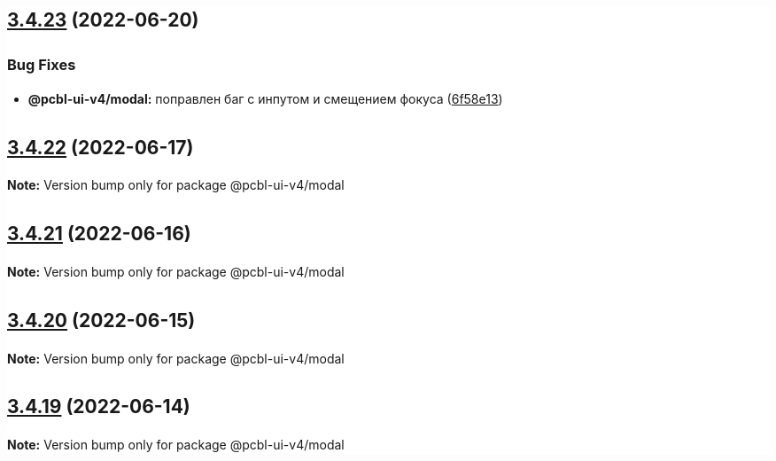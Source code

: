 



## [3.4.23](https://bitbucket.pcbltools.ru/bitbucket/projects/EDUPOWER/repos/uikit4/browse/packages/ui/Modal/compare/@pcbl-ui-v4/modal@3.4.22...@pcbl-ui-v4/modal@3.4.23) (2022-06-20)


### Bug Fixes

* **@pcbl-ui-v4/modal:** поправлен баг с инпутом и смещением фокуса ([6f58e13](https://bitbucket.pcbltools.ru/bitbucket/projects/EDUPOWER/repos/uikit4/browse/packages/ui/Modal/commits/6f58e1374a6bcbcc0ea66ef18dbc7cacb8909bbc))





## [3.4.22](https://bitbucket.pcbltools.ru/bitbucket/projects/EDUPOWER/repos/uikit4/browse/packages/ui/Modal/compare/@pcbl-ui-v4/modal@3.4.20...@pcbl-ui-v4/modal@3.4.22) (2022-06-17)

**Note:** Version bump only for package @pcbl-ui-v4/modal





## [3.4.21](https://bitbucket.pcbltools.ru/bitbucket/projects/EDUPOWER/repos/uikit4/browse/packages/ui/Modal/compare/@pcbl-ui-v4/modal@3.4.20...@pcbl-ui-v4/modal@3.4.21) (2022-06-16)

**Note:** Version bump only for package @pcbl-ui-v4/modal





## [3.4.20](https://bitbucket.pcbltools.ru/bitbucket/projects/EDUPOWER/repos/uikit4/browse/packages/ui/Modal/compare/@pcbl-ui-v4/modal@3.4.19...@pcbl-ui-v4/modal@3.4.20) (2022-06-15)

**Note:** Version bump only for package @pcbl-ui-v4/modal





## [3.4.19](https://bitbucket.pcbltools.ru/bitbucket/projects/EDUPOWER/repos/uikit4/browse/packages/ui/Modal/compare/@pcbl-ui-v4/modal@3.4.17...@pcbl-ui-v4/modal@3.4.19) (2022-06-14)

**Note:** Version bump only for package @pcbl-ui-v4/modal
